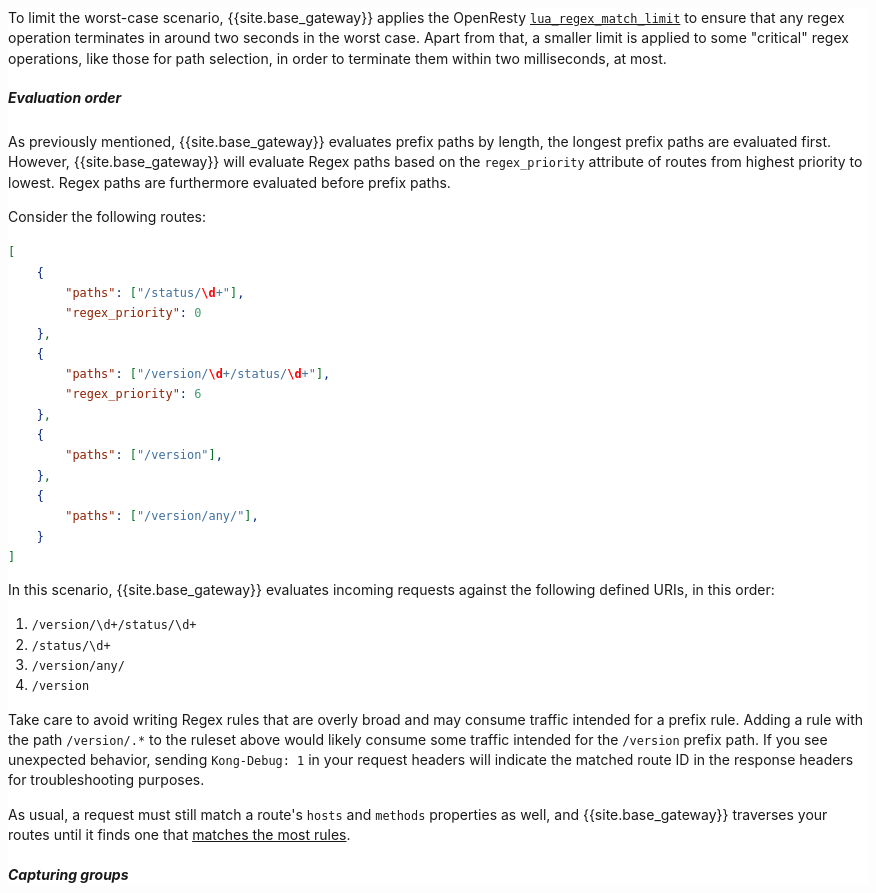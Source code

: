 To limit the worst-case scenario, {{site.base_gateway}} applies the OpenResty
[`lua_regex_match_limit`](https://github.com/openresty/lua-nginx-module#lua_regex_match_limit)
to ensure that any regex operation terminates in around two seconds in the
worst case.  Apart from that, a smaller limit is applied to some "critical"
regex operations, like those for path selection, in order to terminate them
within two milliseconds, at most.

##### Evaluation order

As previously mentioned, {{site.base_gateway}} evaluates prefix paths by length, the longest
prefix paths are evaluated first. However, {{site.base_gateway}} will evaluate Regex paths based
on the `regex_priority` attribute of routes from highest priority to lowest.
Regex paths are furthermore evaluated before prefix paths.

Consider the following routes:

```json
[
    {
        "paths": ["/status/\d+"],
        "regex_priority": 0
    },
    {
        "paths": ["/version/\d+/status/\d+"],
        "regex_priority": 6
    },
    {
        "paths": ["/version"],
    },
    {
        "paths": ["/version/any/"],
    }
]
```

In this scenario, {{site.base_gateway}} evaluates incoming requests against the following
defined URIs, in this order:

1. `/version/\d+/status/\d+`
2. `/status/\d+`
3. `/version/any/`
4. `/version`

Take care to avoid writing Regex rules that are overly broad and may consume
traffic intended for a prefix rule. Adding a rule with the path `/version/.*` to
the ruleset above would likely consume some traffic intended for the `/version`
prefix path. If you see unexpected behavior, sending `Kong-Debug: 1` in your
request headers will indicate the matched route ID in the response headers for
troubleshooting purposes.

As usual, a request must still match a route's `hosts` and `methods` properties
as well, and {{site.base_gateway}} traverses your routes until it finds one that [matches
the most rules](#matching-priorities).

##### Capturing groups


[plugin-configuration-object]: /gateway/{{page.kong_version}}/admin-api#plugin-object
[plugin-development-guide]: /gateway/{{page.kong_version}}/plugin-development
[plugin-association-rules]: /gateway/{{page.kong_version}}/admin-api/#precedence
[proxy-websocket]: /gateway/{{page.kong_version}}/how-kong-works/routing-traffic#proxy-websocket-traffic
[load-balancing-reference]: /gateway/{{page.kong_version}}/how-kong-works/load-balancing
[configuration-reference]: /gateway/{{page.kong_version}}/reference/configuration/
[configuration-trusted-ips]: /gateway/{{page.kong_version}}/reference/configuration/#trusted_ips
[configuring-a-service]: /gateway/{{page.kong_version}}/get-started/services-and-routes
[API]: /gateway/{{page.kong_version}}/admin-api
[service-entity]: /gateway/{{page.kong_version}}/admin-api/#add-service
[route-entity]: /gateway/{{page.kong_version}}/admin-api/#add-route
[ngx-http-proxy-module]: http://nginx.org/en/docs/http/ngx_http_proxy_module.html
[ngx-http-realip-module]: http://nginx.org/en/docs/http/ngx_http_realip_module.html
[ngx-remote-addr-variable]: http://nginx.org/en/docs/http/ngx_http_core_module.html#var_remote_addr
[ngx-scheme-variable]: http://nginx.org/en/docs/http/ngx_http_core_module.html#var_scheme
[ngx-host-variable]: http://nginx.org/en/docs/http/ngx_http_core_module.html#var_host
[ngx-server-port-variable]: http://nginx.org/en/docs/http/ngx_http_core_module.html#var_server_port
[ngx-http-proxy-retries]: http://nginx.org/en/docs/http/ngx_http_proxy_module.html#proxy_next_upstream_tries
[SNI]: https://en.wikipedia.org/wiki/Server_Name_Indication
[file-log]: /hub/kong-inc/file-log